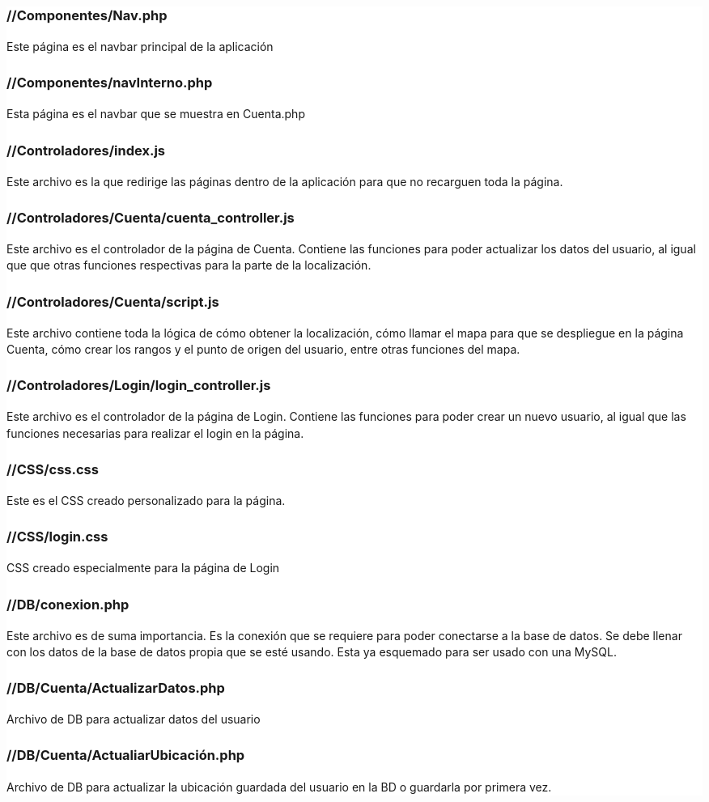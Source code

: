 ### //Componentes/Nav.php

Este página es el navbar principal de la aplicación

### //Componentes/navInterno.php

Esta página es el navbar que se muestra en Cuenta.php

### //Controladores/index.js

Este archivo es la que redirige las páginas dentro de la aplicación para que no recarguen toda la página. 

### //Controladores/Cuenta/cuenta_controller.js

Este archivo es el controlador de la página de Cuenta. Contiene las funciones para poder actualizar los datos del usuario, al igual que que otras funciones respectivas para la parte de la localización. 

### //Controladores/Cuenta/script.js

Este archivo contiene toda la lógica de cómo obtener la localización, cómo llamar el mapa para que se despliegue en la página Cuenta, cómo crear los rangos y el punto de origen del usuario, entre otras funciones del mapa. 

### //Controladores/Login/login_controller.js

Este archivo es el controlador de la página de Login. Contiene las funciones para poder crear un nuevo usuario, al igual que las funciones necesarias para realizar el login en la página. 

### //CSS/css.css

Este es el CSS creado personalizado para la página. 

### //CSS/login.css

CSS creado especialmente para la página de Login

### //DB/conexion.php

Este archivo es de suma importancia. Es la conexión que se requiere para poder conectarse a la base de datos. Se debe llenar con los datos de la base de datos propia que se esté usando. Esta ya esquemado para ser usado con una MySQL. 

### //DB/Cuenta/ActualizarDatos.php

Archivo de DB para actualizar datos del usuario

### //DB/Cuenta/ActualiarUbicación.php

Archivo de DB para actualizar la ubicación guardada del usuario en la BD o guardarla por primera vez. 
